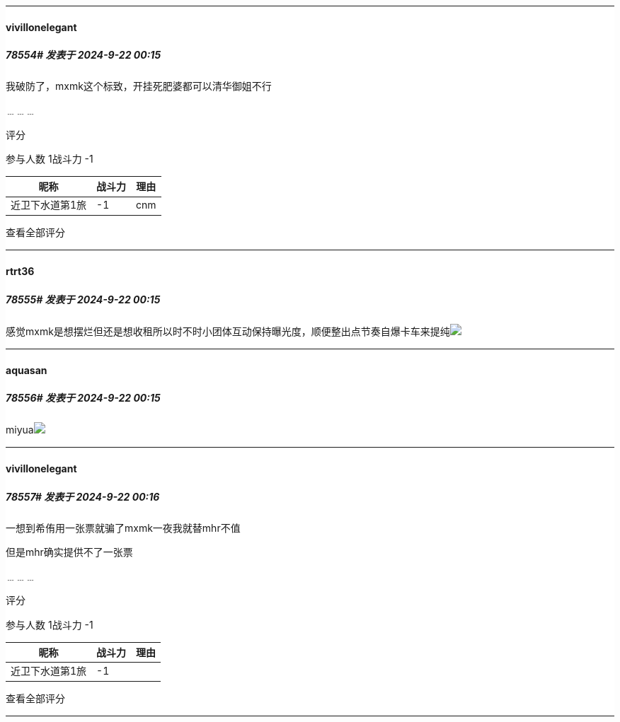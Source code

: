 *****

####  vivillonelegant  
##### 78554#       发表于 2024-9-22 00:15

我破防了，mxmk这个标致，开挂死肥婆都可以清华御姐不行

﹍﹍﹍

评分

 参与人数 1战斗力 -1

|昵称|战斗力|理由|
|----|---|---|
| 近卫下水道第1旅|-1|cnm|

查看全部评分

*****

####  rtrt36  
##### 78555#       发表于 2024-9-22 00:15

感觉mxmk是想摆烂但还是想收租所以时不时小团体互动保持曝光度，顺便整出点节奏自爆卡车来提纯<img src="https://static.saraba1st.com/image/smiley/animal2017/028.png" referrerpolicy="no-referrer">

*****

####  aquasan  
##### 78556#       发表于 2024-9-22 00:15

miyua<img src="https://static.saraba1st.com/image/smiley/face/13.gif" referrerpolicy="no-referrer">


*****

####  vivillonelegant  
##### 78557#       发表于 2024-9-22 00:16

一想到希侑用一张票就骗了mxmk一夜我就替mhr不值

但是mhr确实提供不了一张票

﹍﹍﹍

评分

 参与人数 1战斗力 -1

|昵称|战斗力|理由|
|----|---|---|
| 近卫下水道第1旅|-1||

查看全部评分

*****
